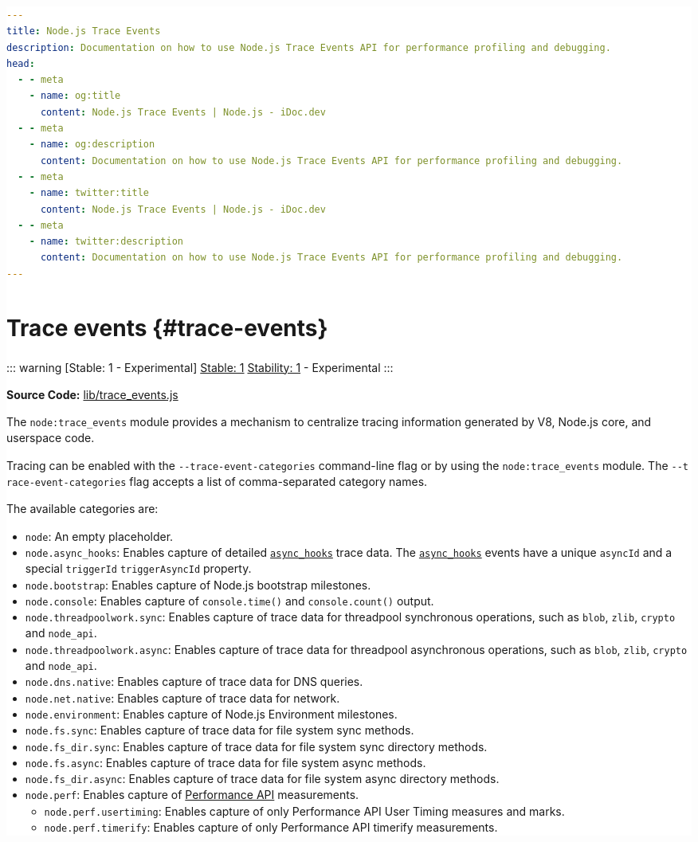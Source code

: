 ```yaml
---
title: Node.js Trace Events
description: Documentation on how to use Node.js Trace Events API for performance profiling and debugging.
head:
  - - meta
    - name: og:title
      content: Node.js Trace Events | Node.js - iDoc.dev
  - - meta
    - name: og:description
      content: Documentation on how to use Node.js Trace Events API for performance profiling and debugging.
  - - meta
    - name: twitter:title
      content: Node.js Trace Events | Node.js - iDoc.dev
  - - meta
    - name: twitter:description
      content: Documentation on how to use Node.js Trace Events API for performance profiling and debugging.
---
```


# Trace events {#trace-events}

::: warning [Stable: 1 - Experimental]
[Stable: 1](/nodejs/api/documentation#stability-index) [Stability: 1](/nodejs/api/documentation#stability-index) - Experimental
:::

**Source Code:** [lib/trace_events.js](https://github.com/nodejs/node/blob/v23.8.0/lib/trace_events.js)

The `node:trace_events` module provides a mechanism to centralize tracing information generated by V8, Node.js core, and userspace code.

Tracing can be enabled with the `--trace-event-categories` command-line flag or by using the `node:trace_events` module. The `--trace-event-categories` flag accepts a list of comma-separated category names.

The available categories are:

- `node`: An empty placeholder.
- `node.async_hooks`: Enables capture of detailed [`async_hooks`](/nodejs/api/async_hooks) trace data. The [`async_hooks`](/nodejs/api/async_hooks) events have a unique `asyncId` and a special `triggerId` `triggerAsyncId` property.
- `node.bootstrap`: Enables capture of Node.js bootstrap milestones.
- `node.console`: Enables capture of `console.time()` and `console.count()` output.
- `node.threadpoolwork.sync`: Enables capture of trace data for threadpool synchronous operations, such as `blob`, `zlib`, `crypto` and `node_api`.
- `node.threadpoolwork.async`: Enables capture of trace data for threadpool asynchronous operations, such as `blob`, `zlib`, `crypto` and `node_api`.
- `node.dns.native`: Enables capture of trace data for DNS queries.
- `node.net.native`: Enables capture of trace data for network.
- `node.environment`: Enables capture of Node.js Environment milestones.
- `node.fs.sync`: Enables capture of trace data for file system sync methods.
- `node.fs_dir.sync`: Enables capture of trace data for file system sync directory methods.
- `node.fs.async`: Enables capture of trace data for file system async methods.
- `node.fs_dir.async`: Enables capture of trace data for file system async directory methods.
- `node.perf`: Enables capture of [Performance API](/nodejs/api/perf_hooks) measurements. 
    - `node.perf.usertiming`: Enables capture of only Performance API User Timing measures and marks.
    - `node.perf.timerify`: Enables capture of only Performance API timerify measurements.
  